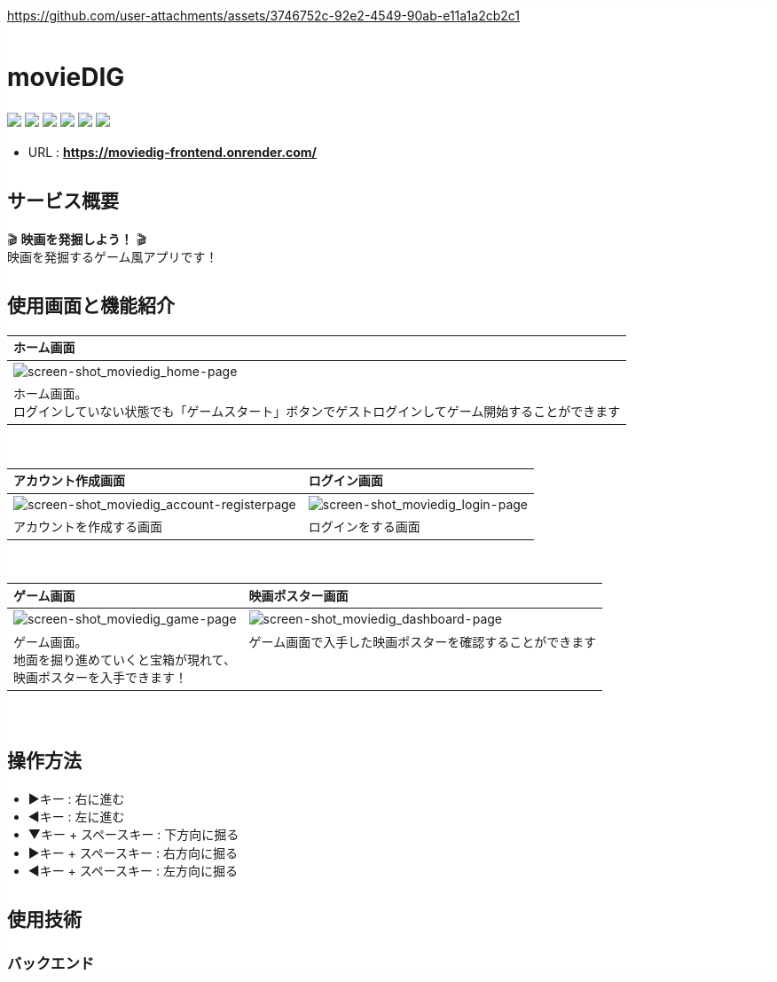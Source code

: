 
https://github.com/user-attachments/assets/3746752c-92e2-4549-90ab-e11a1a2cb2c1

# movieDIG
<img src="https://img.shields.io/badge/-Python3.12.8-F9DC3E.svg?logo=python&style=flat"> <img src="https://img.shields.io/badge/-Django3.2.25-092E20.svg?logo=django&style=flat"> <img src="https://img.shields.io/badge/Vite6.0.7-646CFF?style=for-the-badge&logo=Vite&logoColor=white&style=flat"> <img src="https://shields.io/badge/React18.3.1-black?logo=react&style=flat"> <img src="https://shields.io/badge/TypeScript5.6.3-3178C6?logo=TypeScript&logoColor=FFF&style=flat"> <img src="https://img.shields.io/badge/Render-000000?style=for-the-badge&logo=render&logoColor=white&style=flat">  


 - URL : **https://moviedig-frontend.onrender.com/**

## サービス概要
 🎬 **映画を発掘しよう！** 🎬
<br>
映画を発掘するゲーム風アプリです！

## 使用画面と機能紹介

| ホーム画面                                                        
| :------------------------------------------------------------------- | 
|<img width="1440" alt="screen-shot_moviedig_home-page" src="https://github.com/user-attachments/assets/7215d534-8c3a-4980-8e3d-3703e04ca9b9" />
|ホーム画面。<br>ログインしていない状態でも「ゲームスタート」ボタンでゲストログインしてゲーム開始することができます|

<br>

| アカウント作成画面                                                         | ログイン画面                                                                                             |
| :------------------------------------------------------------------- | :----------------------------------------------------------------------------------------------------- |
|<img width="1440" alt="screen-shot_moviedig_account-registerpage" src="https://github.com/user-attachments/assets/0e3b5af0-d626-4315-b473-4c77b95e8312" />|<img width="1440" alt="screen-shot_moviedig_login-page" src="https://github.com/user-attachments/assets/e511d309-057b-47e7-b002-6d1c6aa352b2" />|
| アカウントを作成する画面              | ログインをする画面 |

<br>

| ゲーム画面                                                         | 映画ポスター画面                                                                                             |
| :------------------------------------------------------------------- | :----------------------------------------------------------------------------------------------------- |
|<img width="1440" alt="screen-shot_moviedig_game-page" src="https://github.com/user-attachments/assets/dd71fbb8-4cb9-4a4b-b1d9-de8ad11a3a61" />|<img width="1440" alt="screen-shot_moviedig_dashboard-page" src="https://github.com/user-attachments/assets/5e54c05f-4f9b-4b76-9716-f848ed1ee1e0" />|
| ゲーム画面。<br>地面を掘り進めていくと宝箱が現れて、<br>映画ポスターを入手できます！              | ゲーム画面で入手した映画ポスターを確認することができます |

<br>

## 操作方法
 - ▶︎キー : 右に進む
 - ◀︎キー : 左に進む
 - ▼キー + スペースキー : 下方向に掘る
 - ▶︎キー + スペースキー : 右方向に掘る
 - ◀︎キー + スペースキー : 左方向に掘る

## 使用技術

### バックエンド
